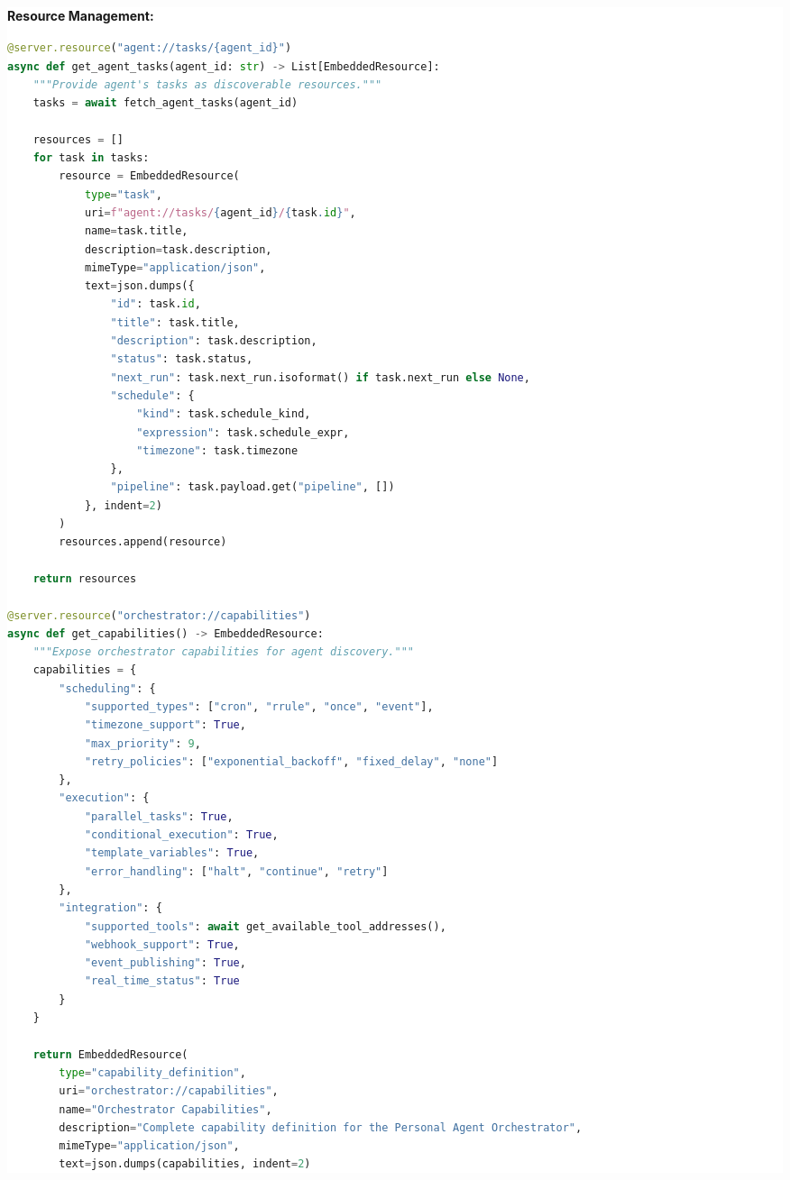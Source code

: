 **Resource Management:**
```python
@server.resource("agent://tasks/{agent_id}")
async def get_agent_tasks(agent_id: str) -> List[EmbeddedResource]:
    """Provide agent's tasks as discoverable resources."""
    tasks = await fetch_agent_tasks(agent_id)
    
    resources = []
    for task in tasks:
        resource = EmbeddedResource(
            type="task",
            uri=f"agent://tasks/{agent_id}/{task.id}",
            name=task.title,
            description=task.description,
            mimeType="application/json",
            text=json.dumps({
                "id": task.id,
                "title": task.title, 
                "description": task.description,
                "status": task.status,
                "next_run": task.next_run.isoformat() if task.next_run else None,
                "schedule": {
                    "kind": task.schedule_kind,
                    "expression": task.schedule_expr,
                    "timezone": task.timezone
                },
                "pipeline": task.payload.get("pipeline", [])
            }, indent=2)
        )
        resources.append(resource)
    
    return resources

@server.resource("orchestrator://capabilities")
async def get_capabilities() -> EmbeddedResource:
    """Expose orchestrator capabilities for agent discovery."""
    capabilities = {
        "scheduling": {
            "supported_types": ["cron", "rrule", "once", "event"],
            "timezone_support": True,
            "max_priority": 9,
            "retry_policies": ["exponential_backoff", "fixed_delay", "none"]
        },
        "execution": {
            "parallel_tasks": True,
            "conditional_execution": True,
            "template_variables": True,
            "error_handling": ["halt", "continue", "retry"]
        },
        "integration": {
            "supported_tools": await get_available_tool_addresses(),
            "webhook_support": True,
            "event_publishing": True,
            "real_time_status": True
        }
    }
    
    return EmbeddedResource(
        type="capability_definition",
        uri="orchestrator://capabilities",
        name="Orchestrator Capabilities",
        description="Complete capability definition for the Personal Agent Orchestrator",
        mimeType="application/json",
        text=json.dumps(capabilities, indent=2)
```